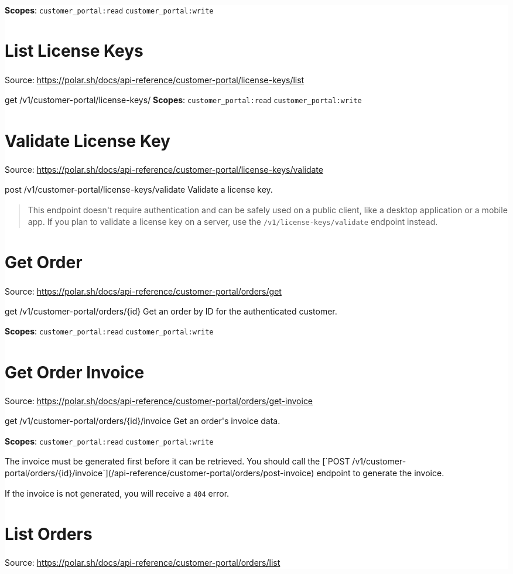 **Scopes**: `customer_portal:read` `customer_portal:write`



# List License Keys
Source: https://polar.sh/docs/api-reference/customer-portal/license-keys/list

get /v1/customer-portal/license-keys/
**Scopes**: `customer_portal:read` `customer_portal:write`



# Validate License Key
Source: https://polar.sh/docs/api-reference/customer-portal/license-keys/validate

post /v1/customer-portal/license-keys/validate
Validate a license key.

> This endpoint doesn't require authentication and can be safely used on a public
> client, like a desktop application or a mobile app.
> If you plan to validate a license key on a server, use the `/v1/license-keys/validate`
> endpoint instead.



# Get Order
Source: https://polar.sh/docs/api-reference/customer-portal/orders/get

get /v1/customer-portal/orders/{id}
Get an order by ID for the authenticated customer.

**Scopes**: `customer_portal:read` `customer_portal:write`



# Get Order Invoice
Source: https://polar.sh/docs/api-reference/customer-portal/orders/get-invoice

get /v1/customer-portal/orders/{id}/invoice
Get an order's invoice data.

**Scopes**: `customer_portal:read` `customer_portal:write`

<Note>
  The invoice must be generated first before it can be retrieved. You should call the [`POST /v1/customer-portal/orders/{id}/invoice`](/api-reference/customer-portal/orders/post-invoice) endpoint to generate the invoice.

  If the invoice is not generated, you will receive a `404` error.
</Note>


# List Orders
Source: https://polar.sh/docs/api-reference/customer-portal/orders/list

